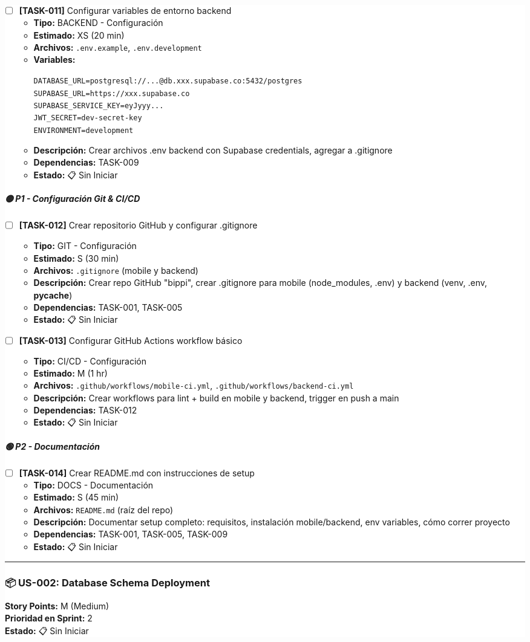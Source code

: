 - [ ] **[TASK-011]** Configurar variables de entorno backend
  - **Tipo:** BACKEND - Configuración
  - **Estimado:** XS (20 min)
  - **Archivos:** `.env.example`, `.env.development`
  - **Variables:**
    ```
    DATABASE_URL=postgresql://...@db.xxx.supabase.co:5432/postgres
    SUPABASE_URL=https://xxx.supabase.co
    SUPABASE_SERVICE_KEY=eyJyyy...
    JWT_SECRET=dev-secret-key
    ENVIRONMENT=development
    ```
  - **Descripción:** Crear archivos .env backend con Supabase credentials, agregar a .gitignore
  - **Dependencias:** TASK-009
  - **Estado:** 📋 Sin Iniciar

##### 🟡 P1 - Configuración Git & CI/CD

- [ ] **[TASK-012]** Crear repositorio GitHub y configurar .gitignore

  - **Tipo:** GIT - Configuración
  - **Estimado:** S (30 min)
  - **Archivos:** `.gitignore` (mobile y backend)
  - **Descripción:** Crear repo GitHub "bippi", crear .gitignore para mobile (node_modules, .env) y backend (venv, .env, **pycache**)
  - **Dependencias:** TASK-001, TASK-005
  - **Estado:** 📋 Sin Iniciar

- [ ] **[TASK-013]** Configurar GitHub Actions workflow básico
  - **Tipo:** CI/CD - Configuración
  - **Estimado:** M (1 hr)
  - **Archivos:** `.github/workflows/mobile-ci.yml`, `.github/workflows/backend-ci.yml`
  - **Descripción:** Crear workflows para lint + build en mobile y backend, trigger en push a main
  - **Dependencias:** TASK-012
  - **Estado:** 📋 Sin Iniciar

##### 🟢 P2 - Documentación

- [ ] **[TASK-014]** Crear README.md con instrucciones de setup
  - **Tipo:** DOCS - Documentación
  - **Estimado:** S (45 min)
  - **Archivos:** `README.md` (raíz del repo)
  - **Descripción:** Documentar setup completo: requisitos, instalación mobile/backend, env variables, cómo correr proyecto
  - **Dependencias:** TASK-001, TASK-005, TASK-009
  - **Estado:** 📋 Sin Iniciar

---

### 📦 US-002: Database Schema Deployment

**Story Points:** M (Medium)  
**Prioridad en Sprint:** 2  
**Estado:** 📋 Sin Iniciar
